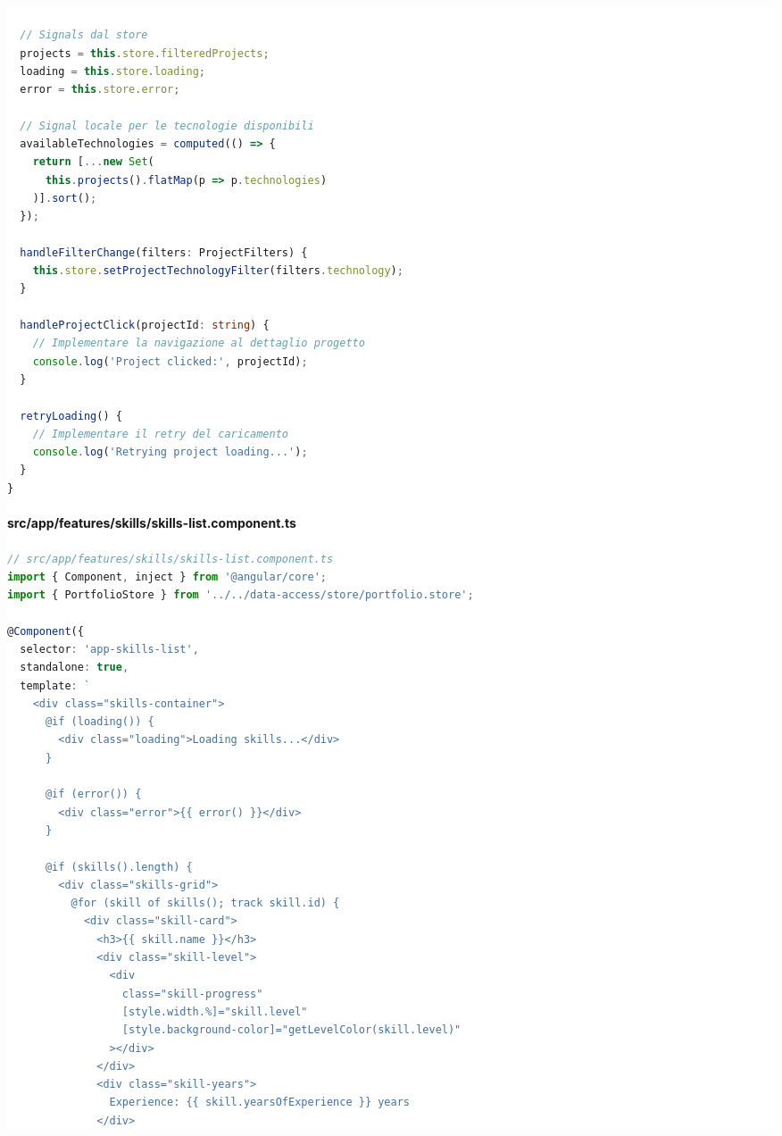 ```ts

  // Signals dal store
  projects = this.store.filteredProjects;
  loading = this.store.loading;
  error = this.store.error;
  
  // Signal locale per le tecnologie disponibili
  availableTechnologies = computed(() => {
    return [...new Set(
      this.projects().flatMap(p => p.technologies)
    )].sort();
  });

  handleFilterChange(filters: ProjectFilters) {
    this.store.setProjectTechnologyFilter(filters.technology);
  }

  handleProjectClick(projectId: string) {
    // Implementare la navigazione al dettaglio progetto
    console.log('Project clicked:', projectId);
  }

  retryLoading() {
    // Implementare il retry del caricamento
    console.log('Retrying project loading...');
  }
}
```

#### src/app/features/skills/skills-list.component.ts

```ts
// src/app/features/skills/skills-list.component.ts
import { Component, inject } from '@angular/core';
import { PortfolioStore } from '../../data-access/store/portfolio.store';

@Component({
  selector: 'app-skills-list',
  standalone: true,
  template: `
    <div class="skills-container">
      @if (loading()) {
        <div class="loading">Loading skills...</div>
      }

      @if (error()) {
        <div class="error">{{ error() }}</div>
      }

      @if (skills().length) {
        <div class="skills-grid">
          @for (skill of skills(); track skill.id) {
            <div class="skill-card">
              <h3>{{ skill.name }}</h3>
              <div class="skill-level">
                <div
                  class="skill-progress"
                  [style.width.%]="skill.level"
                  [style.background-color]="getLevelColor(skill.level)"
                ></div>
              </div>
              <div class="skill-years">
                Experience: {{ skill.yearsOfExperience }} years
              </div>
```